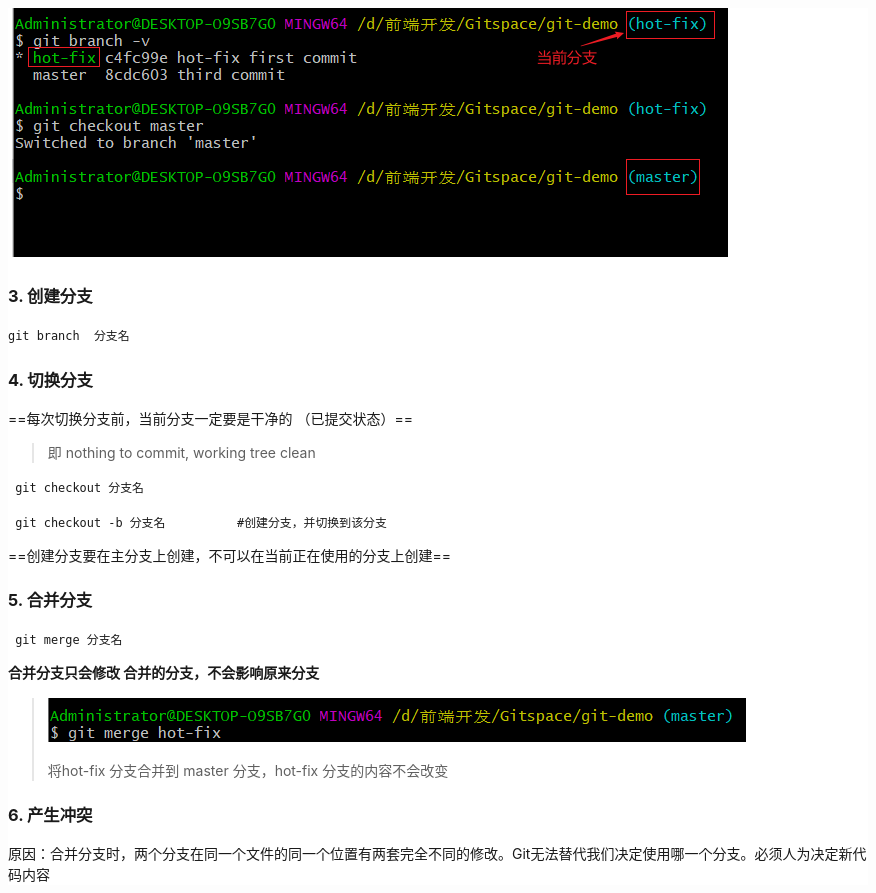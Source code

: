 ​                               ![截图](./snipaste截图/1.png)





### 3. 创建分支

`git branch  分支名`   



### 4. 切换分支

==每次切换分支前，当前分支一定要是干净的  （已提交状态）== 

> 即 nothing to commit, working tree clean



` git checkout 分支名` 

` git checkout -b 分支名          #创建分支，并切换到该分支` 

==创建分支要在主分支上创建，不可以在当前正在使用的分支上创建== 



### 5. 合并分支

` git merge 分支名`

**合并分支只会修改 合并的分支，不会影响原来分支**



> ![合并分支](./snipaste截图/合并分支.png)
>
> 将hot-fix 分支合并到 master 分支，hot-fix 分支的内容不会改变



### 6. 产生冲突

原因：合并分支时，两个分支在同一个文件的同一个位置有两套完全不同的修改。Git无法替代我们决定使用哪一个分支。必须人为决定新代码内容 
